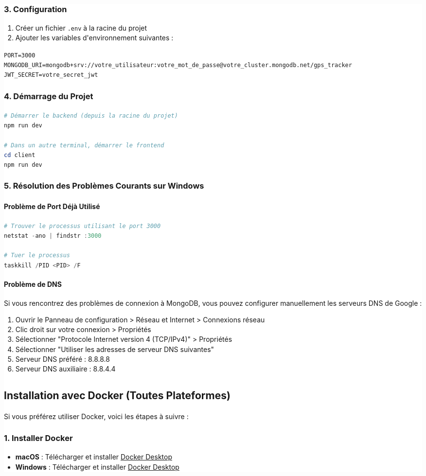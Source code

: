 ### 3. Configuration

1. Créer un fichier `.env` à la racine du projet
2. Ajouter les variables d'environnement suivantes :
```
PORT=3000
MONGODB_URI=mongodb+srv://votre_utilisateur:votre_mot_de_passe@votre_cluster.mongodb.net/gps_tracker
JWT_SECRET=votre_secret_jwt
```

### 4. Démarrage du Projet

```powershell
# Démarrer le backend (depuis la racine du projet)
npm run dev

# Dans un autre terminal, démarrer le frontend
cd client
npm run dev
```

### 5. Résolution des Problèmes Courants sur Windows

#### Problème de Port Déjà Utilisé
```powershell
# Trouver le processus utilisant le port 3000
netstat -ano | findstr :3000

# Tuer le processus
taskkill /PID <PID> /F
```

#### Problème de DNS
Si vous rencontrez des problèmes de connexion à MongoDB, vous pouvez configurer manuellement les serveurs DNS de Google :

1. Ouvrir le Panneau de configuration > Réseau et Internet > Connexions réseau
2. Clic droit sur votre connexion > Propriétés
3. Sélectionner "Protocole Internet version 4 (TCP/IPv4)" > Propriétés
4. Sélectionner "Utiliser les adresses de serveur DNS suivantes"
5. Serveur DNS préféré : 8.8.8.8
6. Serveur DNS auxiliaire : 8.8.4.4

## Installation avec Docker (Toutes Plateformes)

Si vous préférez utiliser Docker, voici les étapes à suivre :

### 1. Installer Docker

- **macOS** : Télécharger et installer [Docker Desktop](https://www.docker.com/products/docker-desktop)
- **Windows** : Télécharger et installer [Docker Desktop](https://www.docker.com/products/docker-desktop)
